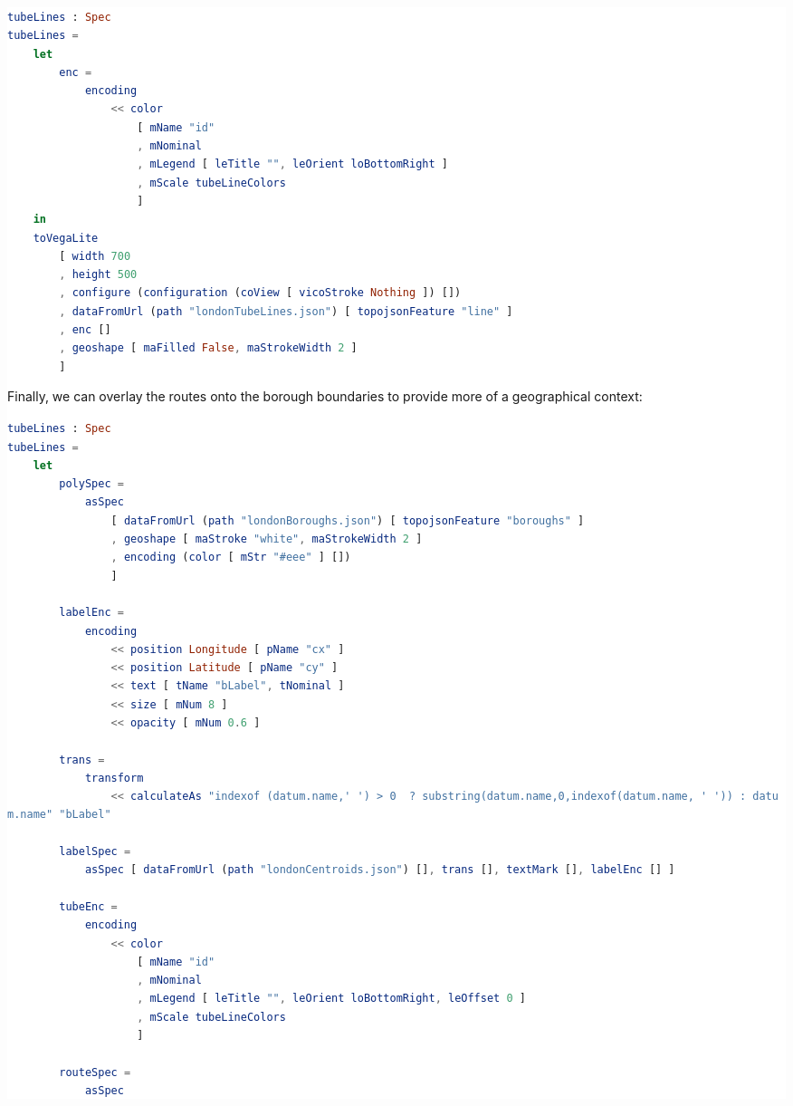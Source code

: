 ```elm {l v s}
tubeLines : Spec
tubeLines =
    let
        enc =
            encoding
                << color
                    [ mName "id"
                    , mNominal
                    , mLegend [ leTitle "", leOrient loBottomRight ]
                    , mScale tubeLineColors
                    ]
    in
    toVegaLite
        [ width 700
        , height 500
        , configure (configuration (coView [ vicoStroke Nothing ]) [])
        , dataFromUrl (path "londonTubeLines.json") [ topojsonFeature "line" ]
        , enc []
        , geoshape [ maFilled False, maStrokeWidth 2 ]
        ]
```

Finally, we can overlay the routes onto the borough boundaries to provide more of a geographical context:

```elm {l v s}
tubeLines : Spec
tubeLines =
    let
        polySpec =
            asSpec
                [ dataFromUrl (path "londonBoroughs.json") [ topojsonFeature "boroughs" ]
                , geoshape [ maStroke "white", maStrokeWidth 2 ]
                , encoding (color [ mStr "#eee" ] [])
                ]

        labelEnc =
            encoding
                << position Longitude [ pName "cx" ]
                << position Latitude [ pName "cy" ]
                << text [ tName "bLabel", tNominal ]
                << size [ mNum 8 ]
                << opacity [ mNum 0.6 ]

        trans =
            transform
                << calculateAs "indexof (datum.name,' ') > 0  ? substring(datum.name,0,indexof(datum.name, ' ')) : datum.name" "bLabel"

        labelSpec =
            asSpec [ dataFromUrl (path "londonCentroids.json") [], trans [], textMark [], labelEnc [] ]

        tubeEnc =
            encoding
                << color
                    [ mName "id"
                    , mNominal
                    , mLegend [ leTitle "", leOrient loBottomRight, leOffset 0 ]
                    , mScale tubeLineColors
                    ]

        routeSpec =
            asSpec
```